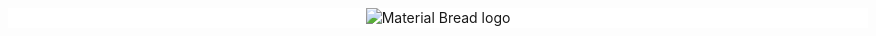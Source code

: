 <p align="center">
    <img width="100%" src="https://media.tenor.com/t94inl0cIRgAAAAC/kenobi-darth-vader.gif" alt="Material Bread logo">
</p>

